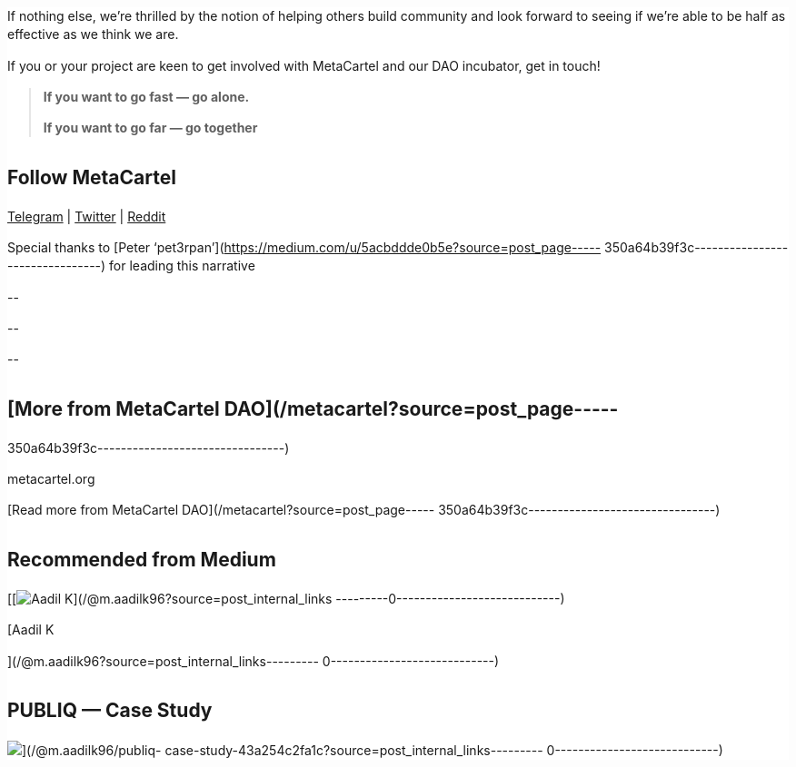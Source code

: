 If nothing else, we’re thrilled by the notion of helping others build
community and look forward to seeing if we’re able to be half as effective as
we think we are.

If you or your project are keen to get involved with MetaCartel and our DAO
incubator, get in touch!

>  **If you want to go fast — go alone.**
>
>  **If you want to go far — go together**

## Follow MetaCartel

[Telegram](https://t.me/metacartel2) |
[Twitter](https://twitter.com/meta_cartel) |
[Reddit](https://www.reddit.com/r/metacartel)

Special thanks to [Peter
‘pet3rpan’](https://medium.com/u/5acbddde0b5e?source=post_page-----
350a64b39f3c--------------------------------) for leading this narrative

\--

\--

\--

## [More from MetaCartel DAO](/metacartel?source=post_page-----
350a64b39f3c--------------------------------)

metacartel.org

[Read more from MetaCartel DAO](/metacartel?source=post_page-----
350a64b39f3c--------------------------------)

## Recommended from Medium

[[![Aadil
K](https://miro.medium.com/fit/c/40/40/0*zGjybPpjSmCsrVI5.)](/@m.aadilk96?source=post_internal_links
---------0----------------------------)

[Aadil K

](/@m.aadilk96?source=post_internal_links---------
0----------------------------)

## PUBLIQ — Case Study

![](https://miro.medium.com/focal/112/112/50/50/1*2QyNxi_eeLO5g1k1-jWJlw.png)](/@m.aadilk96/publiq-
case-study-43a254c2fa1c?source=post_internal_links---------
0----------------------------)
